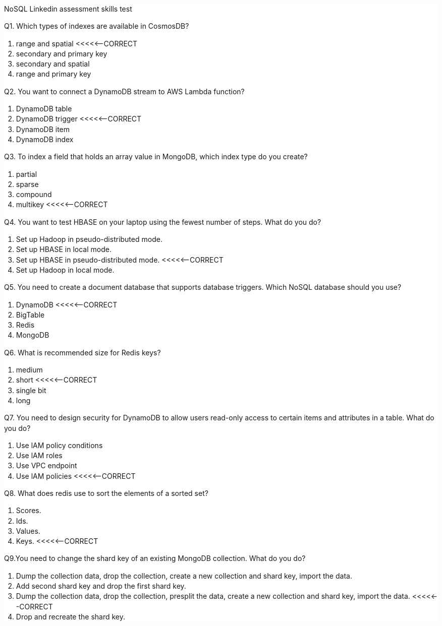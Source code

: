 NoSQL Linkedin assessment skills test

Q1. Which types of indexes are available in CosmosDB? 
1. range and spatial <<<<<--CORRECT 
2. secondary and primary key 
3. secondary and spatial 
4. range and primary key

Q2. You want to connect a DynamoDB stream to AWS Lambda function? 
1. DynamoDB table 
2. DynamoDB trigger <<<<<--CORRECT 
3. DynamoDB item 
4. DynamoDB index

Q3. To index a field that holds an array value in MongoDB, which index type do you create? 
1. partial 
2. sparse 
3. compound 
4. multikey <<<<<--CORRECT

Q4. You want to test HBASE on your laptop using the fewest number of steps. What do you do? 
1. Set up Hadoop in pseudo-distributed mode. 
2. Set up HBASE in local mode. 
3. Set up HBASE in pseudo-distributed mode. <<<<<--CORRECT 
4. Set up Hadoop in local mode.

Q5. You need to create a document database that supports database triggers. Which NoSQL database should you use? 
1. DynamoDB <<<<<--CORRECT 
2. BigTable 
3. Redis 
4. MongoDB

Q6. What is recommended size for Redis keys? 
1. medium 
2. short <<<<<--CORRECT 
3. single bit  
4. long

Q7. You need to design security for DynamoDB to allow users read-only access to certain items and attributes in a table. What do you do? 
1. Use lAM policy conditions 
2. Use lAM roles 
3. Use VPC endpoint 
4. Use lAM policies <<<<<--CORRECT

Q8. What does redis use to sort the elements of a sorted set? 
1. Scores. 
2. Ids. 
3. Values. 
4. Keys. <<<<<--CORRECT

Q9.You need to change the shard key of an existing MongoDB collection. What do you do? 
1. Dump the collection data, drop the collection, create a new collection and shard key, import the data. 
2. Add second shard key and drop the first shard key. 
3. Dump the collection data, drop the collection, presplit the data, create a new collection and shard key, import the data. <<<<<--CORRECT 
4. Drop and recreate the shard key.
